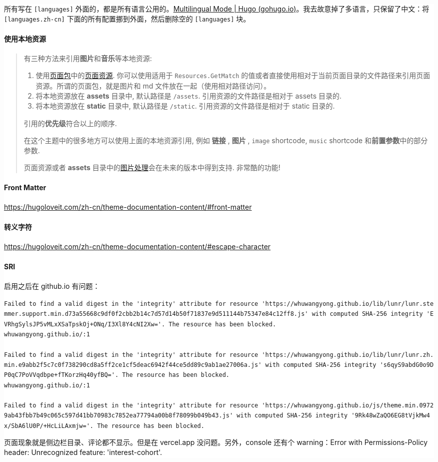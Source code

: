 所有写在 `[languages]` 外面的，都是所有语言公用的。[Multilingual Mode | Hugo (gohugo.io)](https://gohugo.io/content-management/multilingual)。我去故意掉了多语言，只保留了中文：将 `[languages.zh-cn]` 下面的所有配置挪到外面，然后删除空的 `[languages]` 块。

#### 使用本地资源

> 有三种方法来引用**图片**和**音乐**等本地资源:
>
> 1. 使用[页面包](https://gohugo.io/content-management/page-bundles/)中的[页面资源](https://gohugo.io/content-management/page-resources/). 你可以使用适用于 `Resources.GetMatch` 的值或者直接使用相对于当前页面目录的文件路径来引用页面资源。所谓的页面包，就是图片和 md 文件放在一起（使用相对路径访问）。
> 2. 将本地资源放在 **assets** 目录中, 默认路径是 `/assets`. 引用资源的文件路径是相对于 assets 目录的.
> 3. 将本地资源放在 **static** 目录中, 默认路径是 `/static`. 引用资源的文件路径是相对于 static 目录的.
>
> 引用的**优先级**符合以上的顺序.
>
> 在这个主题中的很多地方可以使用上面的本地资源引用, 例如  **链接** ,  **图片** , `image` shortcode, `music` shortcode 和**前置参数**中的部分参数.
>
> 页面资源或者 **assets** 目录中的[图片处理](https://gohugo.io/content-management/image-processing/)会在未来的版本中得到支持. 非常酷的功能!
>

#### Front Matter

https://hugoloveit.com/zh-cn/theme-documentation-content/#front-matter

#### 转义字符

https://hugoloveit.com/zh-cn/theme-documentation-content/#escape-character

#### SRI

启用之后在 github.io 有问题：

```plaintext
Failed to find a valid digest in the 'integrity' attribute for resource 'https://whuwangyong.github.io/lib/lunr/lunr.stemmer.support.min.d73a55668c9df0f2cbb2b14c7d57d14b50f71837e9d511144b75347e84c12ff8.js' with computed SHA-256 integrity 'EVRhgSylsJP5vMLxXSaTpskOj+ONq/I3Xl8Y4cNI2Xw='. The resource has been blocked.
whuwangyong.github.io/:1 
  
Failed to find a valid digest in the 'integrity' attribute for resource 'https://whuwangyong.github.io/lib/lunr/lunr.zh.min.e9abb2f5c7c0f738290cd8a5ff2ce1cf5deac6942f44ce5dd89c9ab1ae27006a.js' with computed SHA-256 integrity 's6qyS9abdG0o9DP0qC7PoVVqdbpe+fTKorzHq40yfBQ='. The resource has been blocked.
whuwangyong.github.io/:1 
  
Failed to find a valid digest in the 'integrity' attribute for resource 'https://whuwangyong.github.io/js/theme.min.09729ab43fbb7b49c065c597d41bb70983c7852ea77794a00b8f78099b049b43.js' with computed SHA-256 integrity '9Rk48wZaQO6EG8tVjkMw4x/SbA6lU0P/+HcLiLAxmjw='. The resource has been blocked.
```

页面现象就是侧边栏目录、评论都不显示。但是在 vercel.app 没问题。另外，console 还有个 warning：Error with Permissions-Policy header: Unrecognized feature: 'interest-cohort'.
